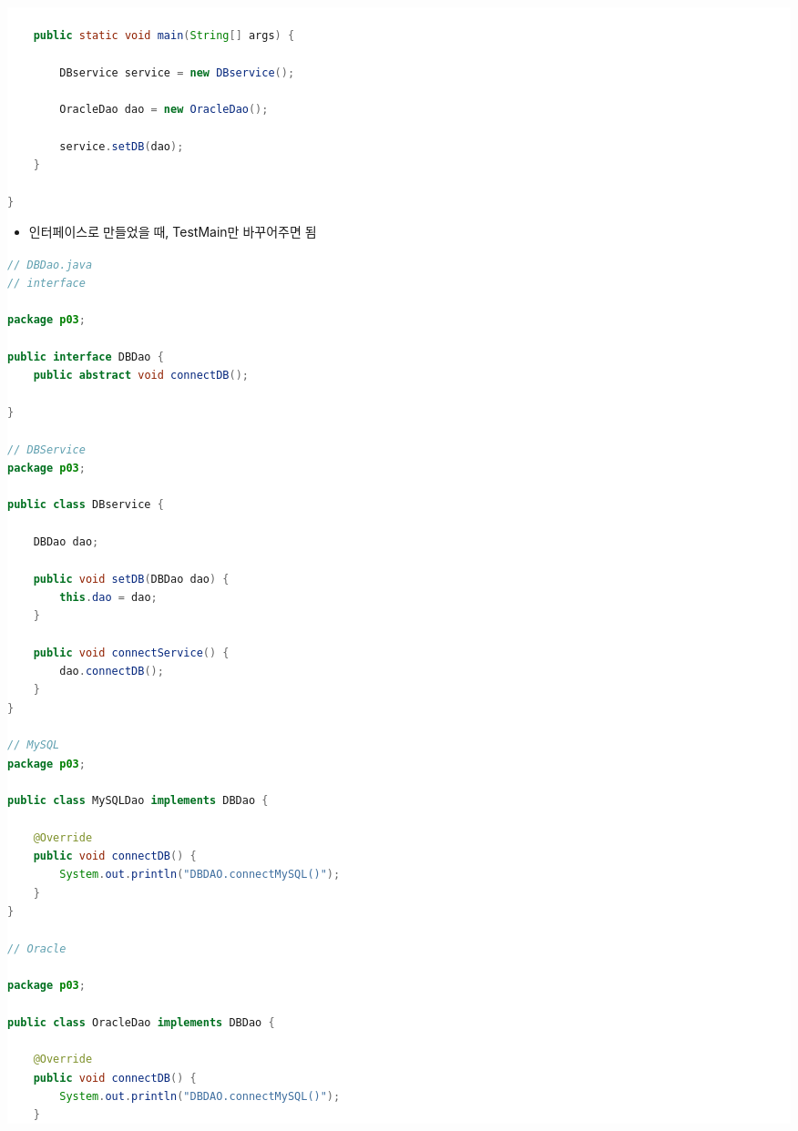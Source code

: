 ```java

	public static void main(String[] args) {
		
		DBservice service = new DBservice();
		
		OracleDao dao = new OracleDao();
		
		service.setDB(dao);
	}

}

```

- 인터페이스로 만들었을 때, TestMain만 바꾸어주면 됨

```java
// DBDao.java
// interface

package p03;

public interface DBDao {
	public abstract void connectDB();
	
}

// DBService
package p03;

public class DBservice {
	
	DBDao dao;
	
	public void setDB(DBDao dao) {
		this.dao = dao;
	}
	
	public void connectService() {
		dao.connectDB();
	}
}

// MySQL
package p03;

public class MySQLDao implements DBDao {
	
	@Override
	public void connectDB() {
		System.out.println("DBDAO.connectMySQL()");
	}
}

// Oracle

package p03;

public class OracleDao implements DBDao {
	
	@Override
	public void connectDB() {
		System.out.println("DBDAO.connectMySQL()");
	}
```